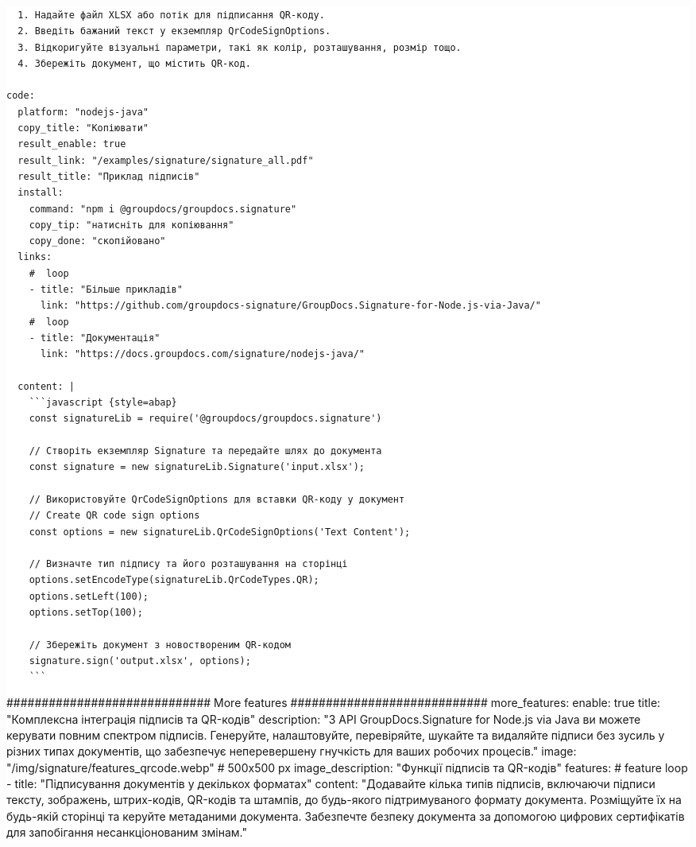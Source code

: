      1. Надайте файл XLSX або потік для підписання QR-коду.
      2. Введіть бажаний текст у екземпляр QrCodeSignOptions.
      3. Відкоригуйте візуальні параметри, такі як колір, розташування, розмір тощо.
      4. Збережіть документ, що містить QR-код.
   
    code:
      platform: "nodejs-java"
      copy_title: "Копіювати"
      result_enable: true
      result_link: "/examples/signature/signature_all.pdf"
      result_title: "Приклад підписів"
      install:
        command: "npm i @groupdocs/groupdocs.signature"
        copy_tip: "натисніть для копіювання"
        copy_done: "скопійовано"
      links:
        #  loop
        - title: "Більше прикладів"
          link: "https://github.com/groupdocs-signature/GroupDocs.Signature-for-Node.js-via-Java/"
        #  loop
        - title: "Документація"
          link: "https://docs.groupdocs.com/signature/nodejs-java/"
          
      content: |
        ```javascript {style=abap}
        const signatureLib = require('@groupdocs/groupdocs.signature')

        // Створіть екземпляр Signature та передайте шлях до документа
        const signature = new signatureLib.Signature('input.xlsx');

        // Використовуйте QrCodeSignOptions для вставки QR-коду у документ
        // Create QR code sign options
        const options = new signatureLib.QrCodeSignOptions('Text Content');

        // Визначте тип підпису та його розташування на сторінці
        options.setEncodeType(signatureLib.QrCodeTypes.QR);
        options.setLeft(100);
        options.setTop(100);
  
        // Збережіть документ з новоствореним QR-кодом
        signature.sign('output.xlsx', options);
        ```            

############################# More features ############################
more_features:
  enable: true
  title: "Комплексна інтеграція підписів та QR-кодів"
  description: "З API GroupDocs.Signature for Node.js via Java ви можете керувати повним спектром підписів. Генеруйте, налаштовуйте, перевіряйте, шукайте та видаляйте підписи без зусиль у різних типах документів, що забезпечує неперевершену гнучкість для ваших робочих процесів."
  image: "/img/signature/features_qrcode.webp" # 500x500 px
  image_description: "Функції підписів та QR-кодів"
  features:
    # feature loop
    - title: "Підписування документів у декількох форматах"
      content: "Додавайте кілька типів підписів, включаючи підписи тексту, зображень, штрих-кодів, QR-кодів та штампів, до будь-якого підтримуваного формату документа. Розміщуйте їх на будь-якій сторінці та керуйте метаданими документа. Забезпечте безпеку документа за допомогою цифрових сертифікатів для запобігання несанкціонованим змінам."
